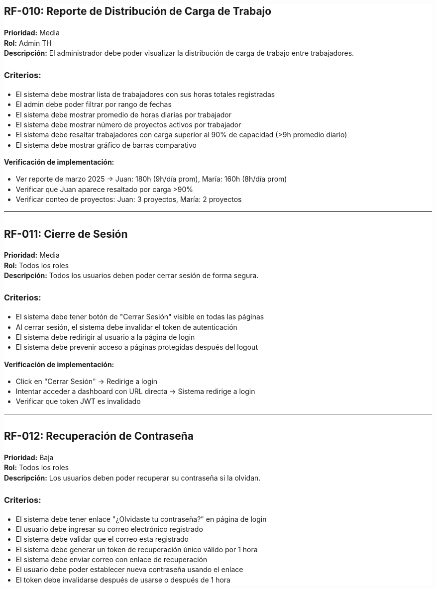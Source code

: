 
## RF-010: Reporte de Distribución de Carga de Trabajo
**Prioridad:** Media  
**Rol:** Admin TH   
**Descripción:** El administrador debe poder visualizar la distribución de carga de trabajo entre trabajadores.

### Criterios:
- El sistema debe mostrar lista de trabajadores con sus horas totales registradas
- El admin debe poder filtrar por rango de fechas
- El sistema debe mostrar promedio de horas diarias por trabajador
- El sistema debe mostrar número de proyectos activos por trabajador
- El sistema debe resaltar trabajadores con carga superior al 90% de capacidad (>9h promedio diario)
- El sistema debe mostrar gráfico de barras comparativo

**Verificación de implementación:**
- Ver reporte de marzo 2025 → Juan: 180h (9h/día prom), María: 160h (8h/día prom)
- Verificar que Juan aparece resaltado por carga >90%
- Verificar conteo de proyectos: Juan: 3 proyectos, María: 2 proyectos

---

## RF-011: Cierre de Sesión
**Prioridad:** Media  
**Rol:** Todos los roles   
**Descripción:** Todos los usuarios deben poder cerrar sesión de forma segura.

### Criterios:
- El sistema debe tener botón de "Cerrar Sesión" visible en todas las páginas
- Al cerrar sesión, el sistema debe invalidar el token de autenticación
- El sistema debe redirigir al usuario a la página de login
- El sistema debe prevenir acceso a páginas protegidas después del logout

**Verificación de implementación:**
- Click en "Cerrar Sesión" → Redirige a login
- Intentar acceder a dashboard con URL directa → Sistema redirige a login
- Verificar que token JWT es invalidado

---

## RF-012: Recuperación de Contraseña
**Prioridad:** Baja  
**Rol:** Todos los roles   
**Descripción:** Los usuarios deben poder recuperar su contraseña si la olvidan.

### Criterios:
- El sistema debe tener enlace "¿Olvidaste tu contraseña?" en página de login
- El usuario debe ingresar su correo electrónico registrado
- El sistema debe validar que el correo esta registrado
- El sistema debe generar un token de recuperación único válido por 1 hora
- El sistema debe enviar correo con enlace de recuperación
- El usuario debe poder establecer nueva contraseña usando el enlace
- El token debe invalidarse después de usarse o después de 1 hora
